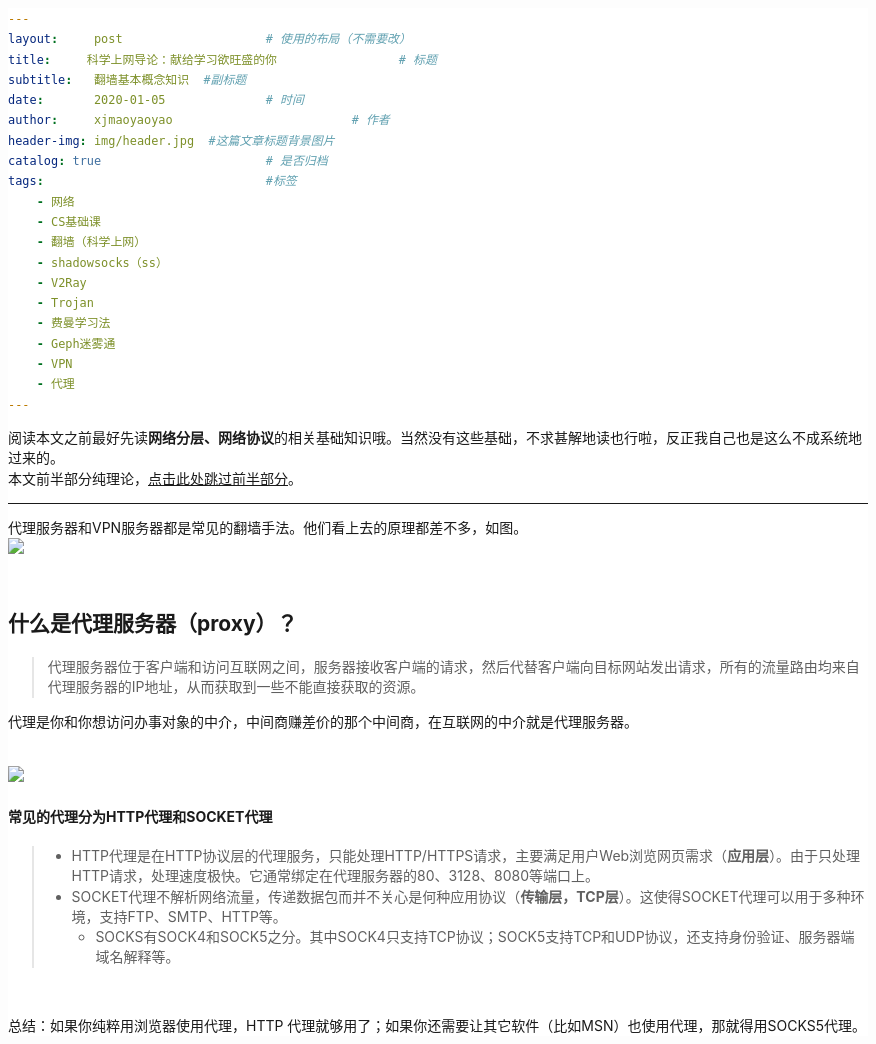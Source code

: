 ```yaml
---
layout:     post   				    # 使用的布局（不需要改）
title:     科学上网导论：献给学习欲旺盛的你 				# 标题 
subtitle:   翻墙基本概念知识  #副标题
date:       2020-01-05 				# 时间
author:     xjmaoyaoyao 						# 作者
header-img: img/header.jpg	#这篇文章标题背景图片
catalog: true 						# 是否归档
tags:								#标签
    - 网络
    - CS基础课
    - 翻墙（科学上网）
    - shadowsocks（ss）
    - V2Ray
    - Trojan
    - 费曼学习法
    - Geph迷雾通
    - VPN
    - 代理
---
```


阅读本文之前最好先读**网络分层、网络协议**的相关基础知识哦。当然没有这些基础，不求甚解地读也行啦，反正我自己也是这么不成系统地过来的。<br>
本文前半部分纯理论，[点击此处跳过前半部分](https://xjmaoyaoyao.github.io/2020/01/05/Introduction-of-Fuxking-GFW/#%E7%8E%B0%E5%9C%A8%E4%BB%8D%E7%84%B6%E5%A5%BD%E7%94%A8%E7%9A%84%E7%BF%BB%E5%A2%99%E5%B7%A5%E5%85%B7)。

***
代理服务器和VPN服务器都是常见的翻墙手法。他们看上去的原理都差不多，如图。
<br>
![](https://i.loli.net/2020/01/05/XjRGxvzLmDA3fZ6.png)
<br><br>


## 什么是代理服务器（proxy）？

> 代理服务器位于客户端和访问互联网之间，服务器接收客户端的请求，然后代替客户端向目标网站发出请求，所有的流量路由均来自代理服务器的IP地址，从而获取到一些不能直接获取的资源。

代理是你和你想访问办事对象的中介，中间商赚差价的那个中间商，在互联网的中介就是代理服务器。
<br><br>

![](https://wizardforcel.gitbooks.io/vbird-linux-server-3e/content/img/proxy_server_02.gif)

#### 常见的代理分为HTTP代理和SOCKET代理

> * HTTP代理是在HTTP协议层的代理服务，只能处理HTTP/HTTPS请求，主要满足用户Web浏览网页需求（**应用层**）。由于只处理HTTP请求，处理速度极快。它通常绑定在代理服务器的80、3128、8080等端口上。
> * SOCKET代理不解析网络流量，传递数据包而并不关心是何种应用协议（**传输层，TCP层**）。这使得SOCKET代理可以用于多种环境，支持FTP、SMTP、HTTP等。
> 	* SOCKS有SOCK4和SOCK5之分。其中SOCK4只支持TCP协议；SOCK5支持TCP和UDP协议，还支持身份验证、服务器端域名解释等。
<br>

总结：如果你纯粹用浏览器使用代理，HTTP 代理就够用了；如果你还需要让其它软件（比如MSN）也使用代理，那就得用SOCKS5代理。
